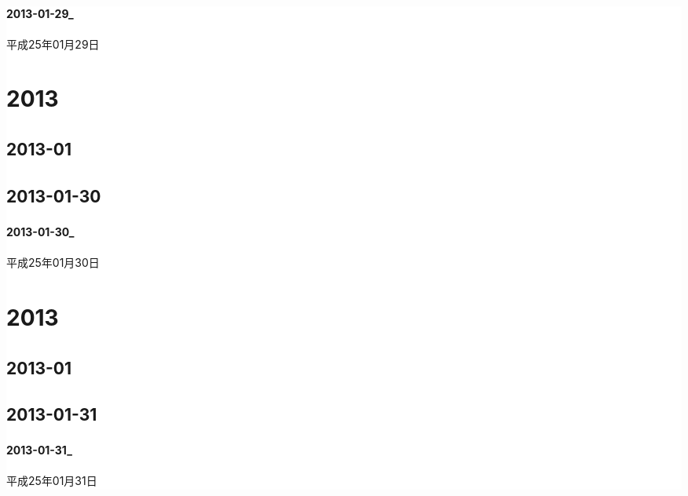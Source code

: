 #### 2013-01-29_

平成25年01月29日


# 2013

## 2013-01

## 2013-01-30

#### 2013-01-30_

平成25年01月30日


# 2013

## 2013-01

## 2013-01-31

#### 2013-01-31_

平成25年01月31日

